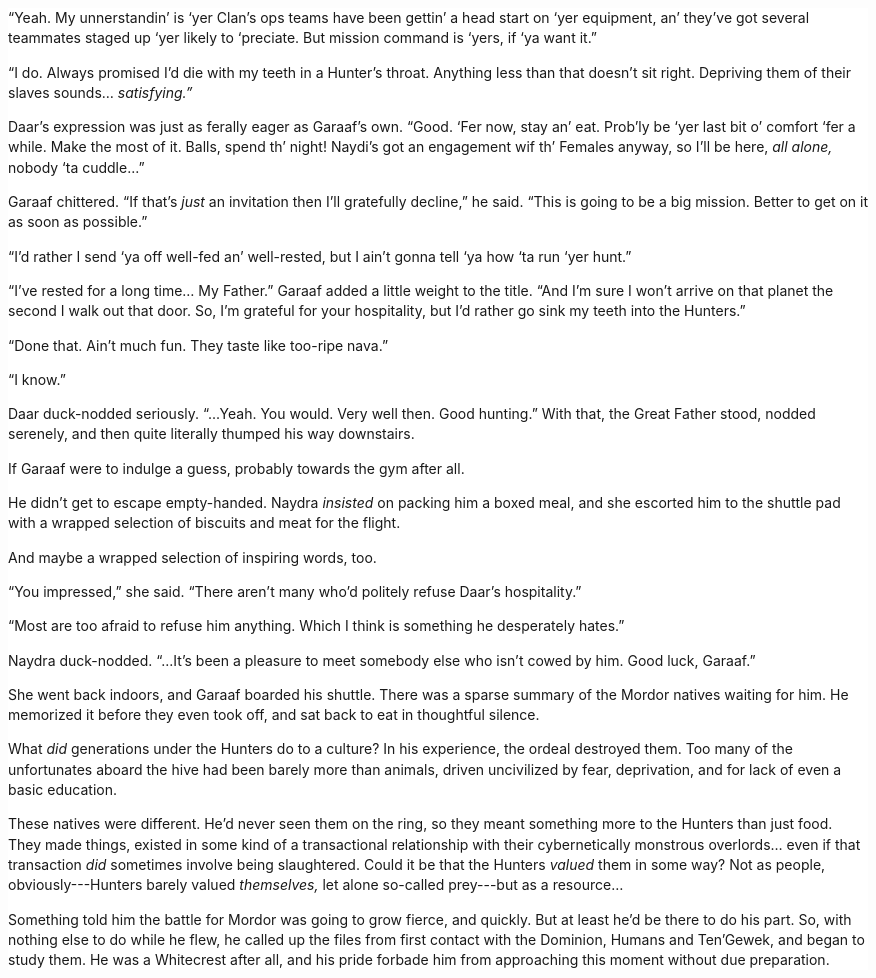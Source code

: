 “Yeah. My unnerstandin’ is ‘yer Clan’s ops teams have been gettin’ a head start on ‘yer equipment, an’ they’ve got several teammates staged up ‘yer likely to ‘preciate. But mission command is ‘yers, if ‘ya want it.”

“I do. Always promised I’d die with my teeth in a Hunter’s throat. Anything less than that doesn’t sit right. Depriving them of their slaves sounds… *satisfying.”*

Daar’s expression was just as ferally eager as Garaaf’s own. “Good. ‘Fer now, stay an’ eat. Prob’ly be ‘yer last bit o’ comfort ‘fer a while. Make the most of it. Balls, spend th’ night! Naydi’s got an engagement wif th’ Females anyway, so I’ll be here, *all alone,* nobody ‘ta cuddle...”

Garaaf chittered. “If that’s *just* an invitation then I’ll gratefully decline,” he said. “This is going to be a big mission. Better to get on it as soon as possible.”

“I’d rather I send ‘ya off well-fed an’ well-rested, but I ain’t gonna tell ‘ya how ‘ta run ‘yer hunt.”

“I’ve rested for a long time… My Father.” Garaaf added a little weight to the title. “And I’m sure I won’t arrive on that planet the second I walk out that door. So, I’m grateful for your hospitality, but I’d rather go sink my teeth into the Hunters.”

“Done that. Ain’t much fun. They taste like too-ripe nava.”

“I know.”

Daar duck-nodded seriously. “...Yeah. You would. Very well then. Good hunting.” With that, the Great Father stood, nodded serenely, and then quite literally thumped his way downstairs.

If Garaaf were to indulge a guess, probably towards the gym after all.

He didn’t get to escape empty-handed. Naydra *insisted* on packing him a boxed meal, and she escorted him to the shuttle pad with a wrapped selection of biscuits and meat for the flight.

And maybe a wrapped selection of inspiring words, too.

“You impressed,” she said. “There aren’t many who’d politely refuse Daar’s hospitality.”

“Most are too afraid to refuse him anything. Which I think is something he desperately hates.”

Naydra duck-nodded. “...It’s been a pleasure to meet somebody else who isn’t cowed by him. Good luck, Garaaf.”

She went back indoors, and Garaaf boarded his shuttle. There was a sparse summary of the Mordor natives waiting for him. He memorized it before they even took off, and sat back to eat in thoughtful silence.

What *did* generations under the Hunters do to a culture? In his experience, the ordeal destroyed them. Too many of the unfortunates aboard the hive had been barely more than animals, driven uncivilized by fear, deprivation, and for lack of even a basic education.

These natives were different. He’d never seen them on the ring, so they meant something more to the Hunters than just food. They made things, existed in some kind of a transactional relationship with their cybernetically monstrous overlords… even if that transaction *did* sometimes involve being slaughtered.  Could it be that the Hunters *valued* them in some way? Not as people, obviously---Hunters barely valued *themselves,* let alone so-called prey---but as a resource…

Something told him the battle for Mordor was going to grow fierce, and quickly. But at least he’d be there to do his part. So, with nothing else to do while he flew, he called up the files from first contact with the Dominion, Humans and Ten’Gewek, and began to study them. He was a Whitecrest after all, and his pride forbade him from approaching this moment without due preparation.
